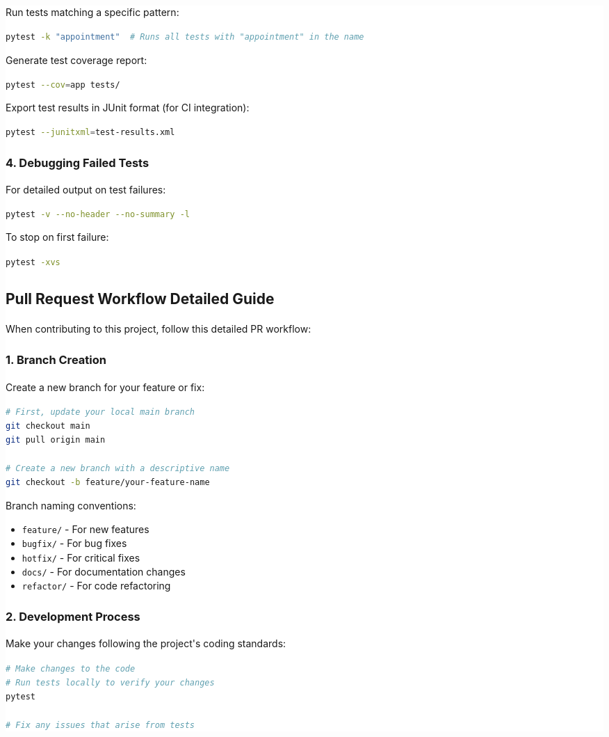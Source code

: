 Run tests matching a specific pattern:
```bash
pytest -k "appointment"  # Runs all tests with "appointment" in the name
```

Generate test coverage report:
```bash
pytest --cov=app tests/
```

Export test results in JUnit format (for CI integration):
```bash
pytest --junitxml=test-results.xml
```

### 4. Debugging Failed Tests

For detailed output on test failures:
```bash
pytest -v --no-header --no-summary -l
```

To stop on first failure:
```bash
pytest -xvs
```

## Pull Request Workflow Detailed Guide

When contributing to this project, follow this detailed PR workflow:

### 1. Branch Creation

Create a new branch for your feature or fix:
```bash
# First, update your local main branch
git checkout main
git pull origin main

# Create a new branch with a descriptive name
git checkout -b feature/your-feature-name
```

Branch naming conventions:
- `feature/` - For new features
- `bugfix/` - For bug fixes
- `hotfix/` - For critical fixes
- `docs/` - For documentation changes
- `refactor/` - For code refactoring

### 2. Development Process

Make your changes following the project's coding standards:
```bash
# Make changes to the code
# Run tests locally to verify your changes
pytest

# Fix any issues that arise from tests
```
